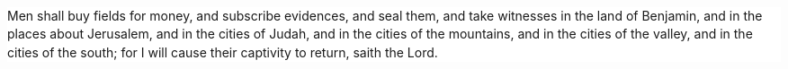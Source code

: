Men shall buy fields for money, and subscribe evidences, and seal them, and take witnesses in the land of Benjamin, and in the places about Jerusalem, and in the cities of Judah, and in the cities of the mountains, and in the cities of the valley, and in the cities of the south; for I will cause their captivity to return, saith the Lord.

